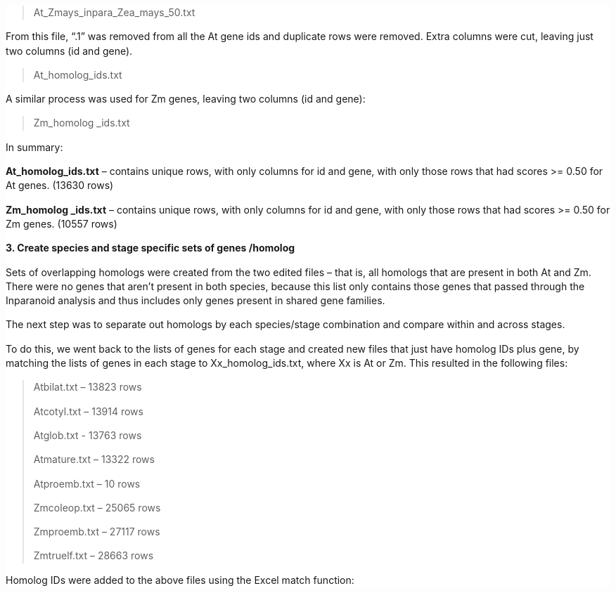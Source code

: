 > At\_Zmays\_inpara\_Zea\_mays\_50.txt

From this file, “.1” was removed from all the At gene ids and duplicate
rows were removed. Extra columns were cut, leaving just two columns (id
and gene).

> At\_homolog\_ids.txt

A similar process was used for Zm genes, leaving two columns (id and
gene):

> Zm\_homolog \_ids.txt

In summary:

**At\_homolog\_ids.txt** – contains unique rows, with only columns for
id and gene, with only those rows that had scores &gt;= 0.50 for At
genes. (13630 rows)

**Zm\_homolog \_ids.txt** – contains unique rows, with only columns for
id and gene, with only those rows that had scores &gt;= 0.50 for Zm
genes. (10557 rows)

**3. Create species and stage specific sets of genes /homolog**

Sets of overlapping homologs were created from the two edited files –
that is, all homologs that are present in both At and Zm. There were no
genes that aren’t present in both species, because this list only
contains those genes that passed through the Inparanoid analysis and
thus includes only genes present in shared gene families.

The next step was to separate out homologs by each species/stage
combination and compare within and across stages.

To do this, we went back to the lists of genes for each stage and
created new files that just have homolog IDs plus gene, by matching the
lists of genes in each stage to Xx\_homolog\_ids.txt, where Xx is At or
Zm. This resulted in the following files:

> Atbilat.txt – 13823 rows
>
> Atcotyl.txt – 13914 rows
>
> Atglob.txt - 13763 rows
>
> Atmature.txt – 13322 rows
>
> Atproemb.txt – 10 rows
>
> Zmcoleop.txt – 25065 rows
>
> Zmproemb.txt – 27117 rows
>
> Zmtruelf.txt – 28663 rows

Homolog IDs were added to the above files using the Excel match
function:
